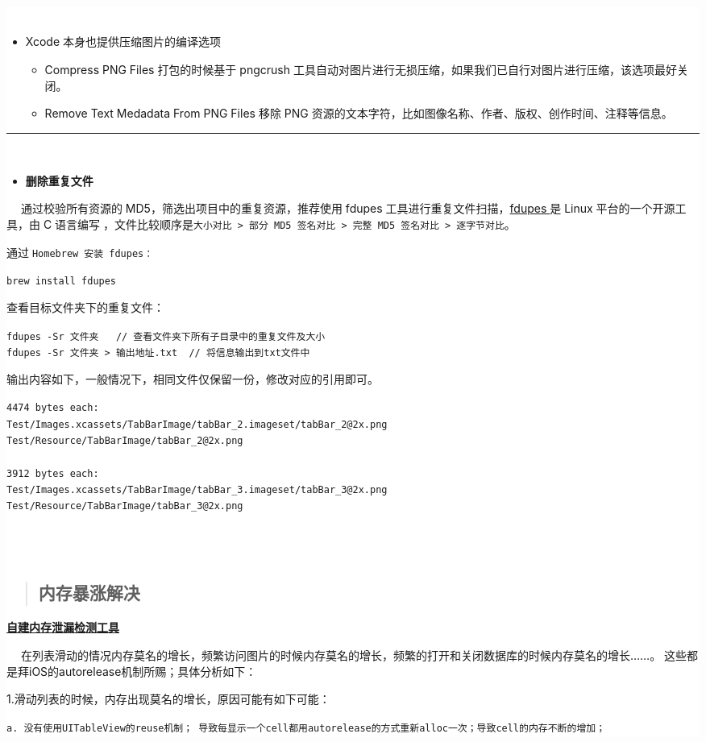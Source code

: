 
<br/>

- Xcode 本身也提供压缩图片的编译选项
	- Compress PNG Files
打包的时候基于 pngcrush 工具自动对图片进行无损压缩，如果我们已自行对图片进行压缩，该选项最好关闭。
	
	- Remove Text Medadata From PNG Files
移除 PNG 资源的文本字符，比如图像名称、作者、版权、创作时间、注释等信息。

***


<br/>

- **删除重复文件**

&emsp; 通过校验所有资源的 MD5，筛选出项目中的重复资源，推荐使用 fdupes 工具进行重复文件扫描，[fdupes ](https://github.com/adrianlopezroche/fdupes)是 Linux 平台的一个开源工具，由 C 语言编写 ，文件比较顺序是`大小对比 > 部分 MD5 签名对比 > 完整 MD5 签名对比 > 逐字节对比`。

通过 `Homebrew 安装 fdupes：`

```
brew install fdupes

```

查看目标文件夹下的重复文件：

```
fdupes -Sr 文件夹   // 查看文件夹下所有子目录中的重复文件及大小
fdupes -Sr 文件夹 > 输出地址.txt  // 将信息输出到txt文件中
```

输出内容如下，一般情况下，相同文件仅保留一份，修改对应的引用即可。

```
4474 bytes each:
Test/Images.xcassets/TabBarImage/tabBar_2.imageset/tabBar_2@2x.png
Test/Resource/TabBarImage/tabBar_2@2x.png

3912 bytes each:
Test/Images.xcassets/TabBarImage/tabBar_3.imageset/tabBar_3@2x.png
Test/Resource/TabBarImage/tabBar_3@2x.png
```





<br/>
<br/>


> <h2 id ="内存暴涨解决">内存暴涨解决</h2>

[**自建内存泄漏检测工具**](https://jishuin.proginn.com/p/763bfbd56d2c)


&emsp; 在列表滑动的情况内存莫名的增长，频繁访问图片的时候内存莫名的增长，频繁的打开和关闭数据库的时候内存莫名的增长……。 这些都是拜iOS的autorelease机制所赐；具体分析如下：

1.滑动列表的时候，内存出现莫名的增长，原因可能有如下可能：

	a. 没有使用UITableView的reuse机制； 导致每显示一个cell都用autorelease的方式重新alloc一次；导致cell的内存不断的增加；

